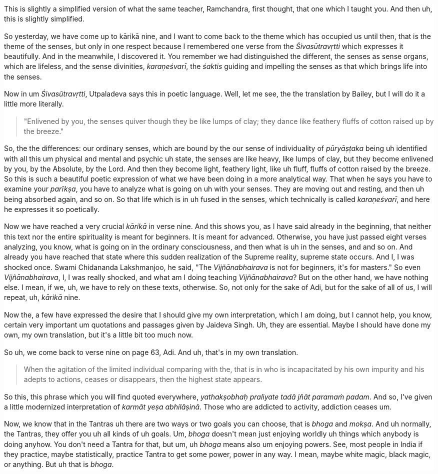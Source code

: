 This is slightly a simplified version of what the same teacher, Ramchandra, first thought, that one which I taught you. And then uh, this is slightly simplified. 

So yesterday, we have come up to kārikā nine, and I want to come back to the theme which has occupied us until then, that is the theme of the senses, but only in one respect because I remembered one verse from the *Śivasūtravṛtti* which expresses it beautifully. And in the meanwhile, I discovered it. You remember we had distinguished the different, the senses as sense organs, which are lifeless, and the sense divinities, *karaṇeśvarī*, the *śaktis* guiding and impelling the senses as that which brings life into the senses. 

Now in um *Śivasūtravṛtti*, Utpaladeva says this in poetic language. Well, let me see, the the translation by Bailey, but I will do it a little more literally. 

> "Enlivened by you, the senses quiver though they be like lumps of clay; they dance like feathery fluffs of cotton raised up by the breeze." 

So, the the differences: our ordinary senses, which are bound by the our sense of individuality of *pūryāṣṭaka* being uh identified with all this um physical and mental and psychic uh state, the senses are like heavy, like lumps of clay, but they become enlivened by you, by the Absolute, by the Lord. And then they become light, feathery light, like uh fluff, fluffs of cotton raised by the breeze. So this is such a beautiful poetic expression of what we have been doing in a more analytical way. That when he says you have to examine your *parīkṣa*, you have to analyze what is going on uh with your senses. They are moving out and resting, and then uh being absorbed again, and so on. So that life which is in uh fused in the senses, which technically is called *karaṇeśvarī*, and here he expresses it so poetically. 

Now we have reached a very crucial *kārikā* in verse nine. And this shows you, as I have said already in the beginning, that neither this text nor the entire spirituality is meant for beginners. It is meant for advanced. Otherwise, you have just passed eight verses analyzing, you know, what is going on in the ordinary consciousness, and then what is uh in the senses, and and so on. And already you have reached that state where this sudden realization of the Supreme reality, supreme state occurs. And I, I was shocked once. Swami Chidananda Lakshmanjoo, he said, "The *Vijñānabhairava* is not for beginners, it's for masters." So even *Vijñānabhairava*, I, I was really shocked, and what am I doing teaching *Vijñānabhairava*? But on the other hand, we have nothing else. I mean, if we, uh, we have to rely on these texts, otherwise. So, not only for the sake of Adi, but for the sake of all of us, I will repeat, uh, *kārikā* nine. 

Now the, a few have expressed the desire that I should give my own interpretation, which I am doing, but I cannot help, you know, certain very important um quotations and passages given by Jaideva Singh. Uh, they are essential. Maybe I should have done my own, my own translation, but it's a little bit too much now. 

So uh, we come back to verse nine on page 63, Adi. And uh, that's in my own translation. 

> When the agitation of the limited individual comparing with the, that is in who is incapacitated by his own impurity and his adepts to actions, ceases or disappears, then the highest state appears. 

So this, this phrase which you will find quoted everywhere, *yathakṣobhaḥ praliyate tadā jñāt paramaṁ padam*. And so, I've given a little modernized interpretation of *karmāt yeṣa abhilāṣinā*. Those who are addicted to activity, addiction ceases um. 

Now, we know that in the Tantras uh there are two ways or two goals you can choose, that is *bhoga* and *mokṣa*. And uh normally, the Tantras, they offer you uh all kinds of uh goals. Um, *bhoga* doesn't mean just enjoying worldly uh things which anybody is doing anyhow. You don't need a Tantra for that, but um, uh *bhoga* means also um enjoying powers. See, most people in India if they practice, maybe statistically, practice Tantra to get some power, power in any way. I mean, maybe white magic, black magic, or anything. But uh that is *bhoga*. 
